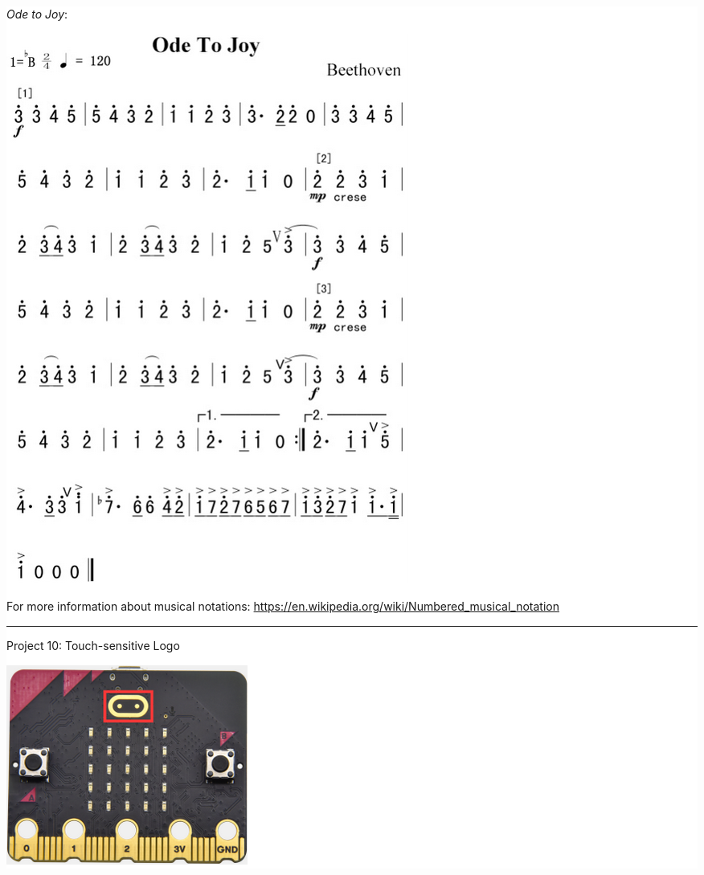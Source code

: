 *Ode to Joy*:

![img](img/b230b10da5b9276184ad2d1a18b978bb.png)

For more information about musical notations: <https://en.wikipedia.org/wiki/Numbered_musical_notation>

-----------------

Project 10: Touch-sensitive Logo

![img](img/6c5540180f33419adcf01c5228a32538.png)
